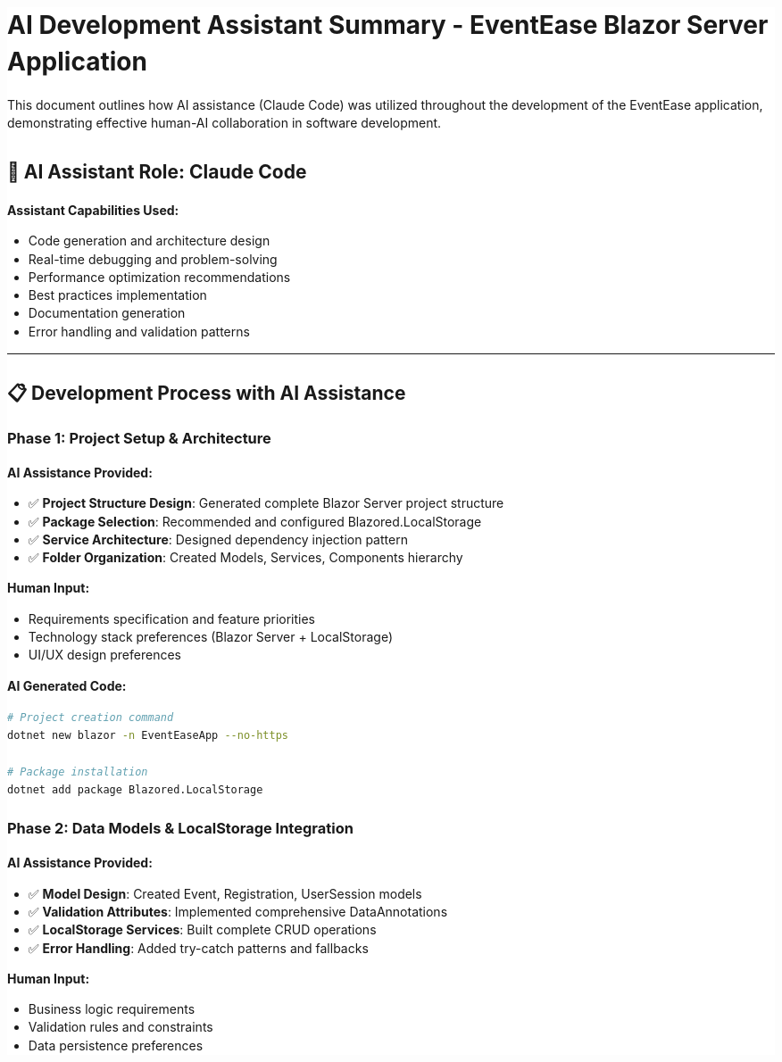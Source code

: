 # AI Development Assistant Summary - EventEase Blazor Server Application

This document outlines how AI assistance (Claude Code) was utilized throughout the development of the EventEase application, demonstrating effective human-AI collaboration in software development.

## 🤖 **AI Assistant Role: Claude Code**

**Assistant Capabilities Used:**
- Code generation and architecture design
- Real-time debugging and problem-solving
- Performance optimization recommendations
- Best practices implementation
- Documentation generation
- Error handling and validation patterns

---

## 📋 **Development Process with AI Assistance**

### **Phase 1: Project Setup & Architecture**

**AI Assistance Provided:**
- ✅ **Project Structure Design**: Generated complete Blazor Server project structure
- ✅ **Package Selection**: Recommended and configured Blazored.LocalStorage
- ✅ **Service Architecture**: Designed dependency injection pattern
- ✅ **Folder Organization**: Created Models, Services, Components hierarchy

**Human Input:**
- Requirements specification and feature priorities
- Technology stack preferences (Blazor Server + LocalStorage)
- UI/UX design preferences

**AI Generated Code:**
```bash
# Project creation command
dotnet new blazor -n EventEaseApp --no-https

# Package installation
dotnet add package Blazored.LocalStorage
```

### **Phase 2: Data Models & LocalStorage Integration**

**AI Assistance Provided:**
- ✅ **Model Design**: Created Event, Registration, UserSession models
- ✅ **Validation Attributes**: Implemented comprehensive DataAnnotations
- ✅ **LocalStorage Services**: Built complete CRUD operations
- ✅ **Error Handling**: Added try-catch patterns and fallbacks

**Human Input:**
- Business logic requirements
- Validation rules and constraints
- Data persistence preferences
